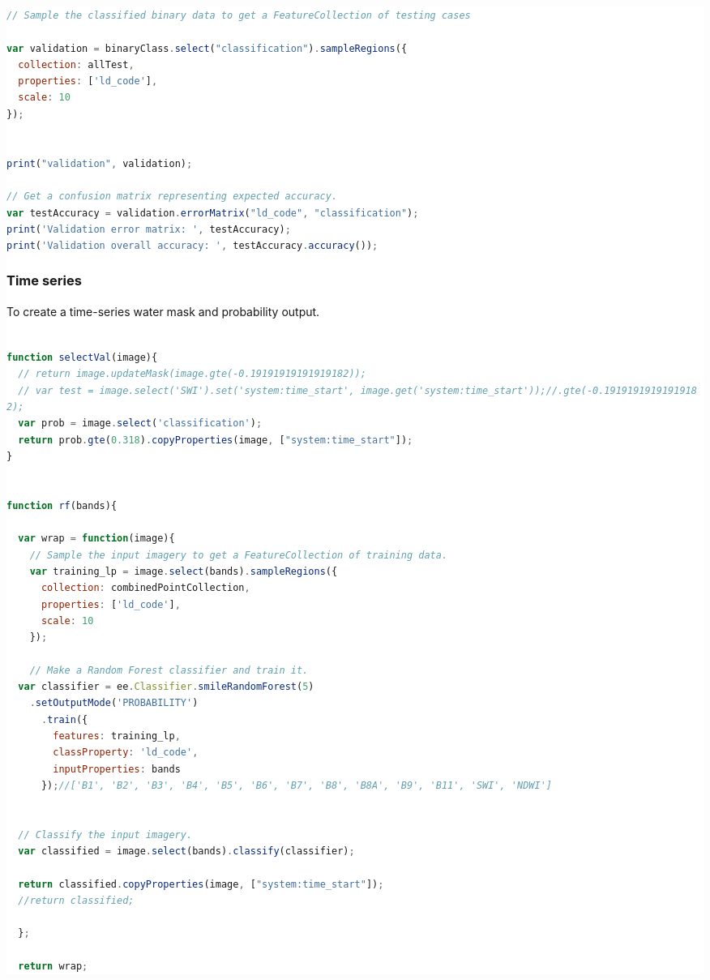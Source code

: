 ```javascript
// Sample the classified binary data to get a FeatureCollection of testing cases

var validation = binaryClass.select("classification").sampleRegions({
  collection: allTest,
  properties: ['ld_code'],
  scale: 10
});


print("validation", validation);

// Get a confusion matrix representing expected accuracy.
var testAccuracy = validation.errorMatrix("ld_code", "classification");
print('Validation error matrix: ', testAccuracy);
print('Validation overall accuracy: ', testAccuracy.accuracy());

```

### Time series

To create a time-series water mask and probability output.


```javascript

function selectVal(image){
  // return image.updateMask(image.gte(-0.19191919191919182));
  // var test = image.select('SWI').set('system:time_start', image.get('system:time_start'));//.gte(-0.19191919191919182);
  var prob = image.select('classification');
  return prob.gte(0.318).copyProperties(image, ["system:time_start"]);
}


function rf(bands){
  
  var wrap = function(image){
    // Sample the input imagery to get a FeatureCollection of training data.
    var training_lp = image.select(bands).sampleRegions({
      collection: combinedPointCollection,
      properties: ['ld_code'],
      scale: 10
    });
    
    // Make a Random Forest classifier and train it.
  var classifier = ee.Classifier.smileRandomForest(5)
    .setOutputMode('PROBABILITY')
      .train({
        features: training_lp,
        classProperty: 'ld_code',
        inputProperties: bands
      });//['B1', 'B2', 'B3', 'B4', 'B5', 'B6', 'B7', 'B8', 'B8A', 'B9', 'B11', 'SWI', 'NDWI']

  
  // Classify the input imagery.
  var classified = image.select(bands).classify(classifier);
  
  return classified.copyProperties(image, ["system:time_start"]);
  //return classified;
  
  };
  
  return wrap;

```